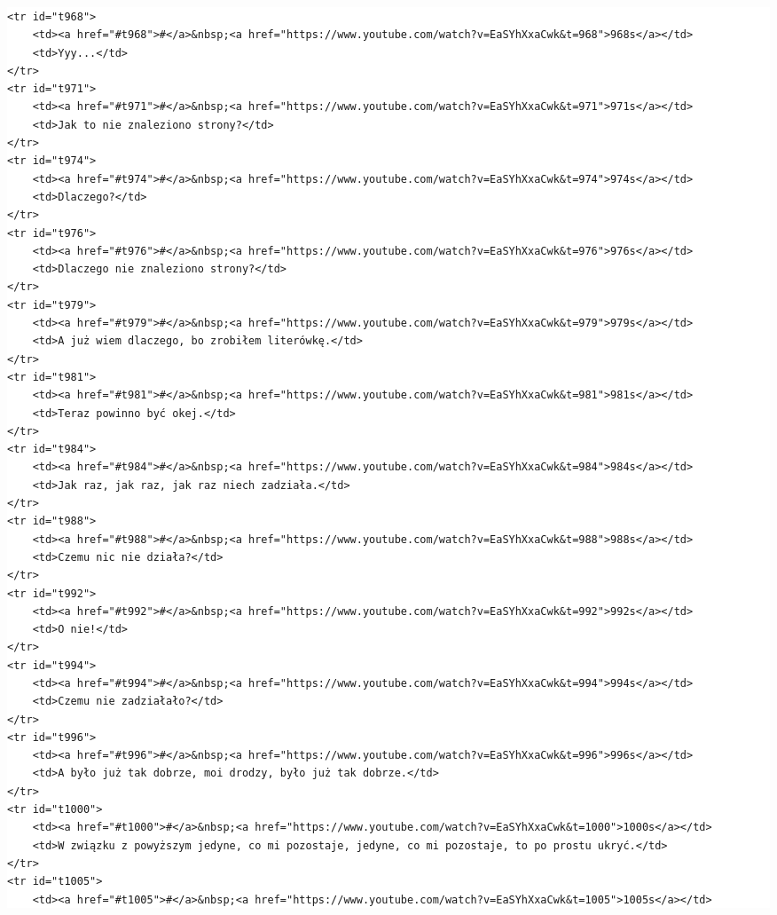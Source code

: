     <tr id="t968">
        <td><a href="#t968">#</a>&nbsp;<a href="https://www.youtube.com/watch?v=EaSYhXxaCwk&t=968">968s</a></td>
        <td>Yyy...</td>
    </tr>
    <tr id="t971">
        <td><a href="#t971">#</a>&nbsp;<a href="https://www.youtube.com/watch?v=EaSYhXxaCwk&t=971">971s</a></td>
        <td>Jak to nie znaleziono strony?</td>
    </tr>
    <tr id="t974">
        <td><a href="#t974">#</a>&nbsp;<a href="https://www.youtube.com/watch?v=EaSYhXxaCwk&t=974">974s</a></td>
        <td>Dlaczego?</td>
    </tr>
    <tr id="t976">
        <td><a href="#t976">#</a>&nbsp;<a href="https://www.youtube.com/watch?v=EaSYhXxaCwk&t=976">976s</a></td>
        <td>Dlaczego nie znaleziono strony?</td>
    </tr>
    <tr id="t979">
        <td><a href="#t979">#</a>&nbsp;<a href="https://www.youtube.com/watch?v=EaSYhXxaCwk&t=979">979s</a></td>
        <td>A już wiem dlaczego, bo zrobiłem literówkę.</td>
    </tr>
    <tr id="t981">
        <td><a href="#t981">#</a>&nbsp;<a href="https://www.youtube.com/watch?v=EaSYhXxaCwk&t=981">981s</a></td>
        <td>Teraz powinno być okej.</td>
    </tr>
    <tr id="t984">
        <td><a href="#t984">#</a>&nbsp;<a href="https://www.youtube.com/watch?v=EaSYhXxaCwk&t=984">984s</a></td>
        <td>Jak raz, jak raz, jak raz niech zadziała.</td>
    </tr>
    <tr id="t988">
        <td><a href="#t988">#</a>&nbsp;<a href="https://www.youtube.com/watch?v=EaSYhXxaCwk&t=988">988s</a></td>
        <td>Czemu nic nie działa?</td>
    </tr>
    <tr id="t992">
        <td><a href="#t992">#</a>&nbsp;<a href="https://www.youtube.com/watch?v=EaSYhXxaCwk&t=992">992s</a></td>
        <td>O nie!</td>
    </tr>
    <tr id="t994">
        <td><a href="#t994">#</a>&nbsp;<a href="https://www.youtube.com/watch?v=EaSYhXxaCwk&t=994">994s</a></td>
        <td>Czemu nie zadziałało?</td>
    </tr>
    <tr id="t996">
        <td><a href="#t996">#</a>&nbsp;<a href="https://www.youtube.com/watch?v=EaSYhXxaCwk&t=996">996s</a></td>
        <td>A było już tak dobrze, moi drodzy, było już tak dobrze.</td>
    </tr>
    <tr id="t1000">
        <td><a href="#t1000">#</a>&nbsp;<a href="https://www.youtube.com/watch?v=EaSYhXxaCwk&t=1000">1000s</a></td>
        <td>W związku z powyższym jedyne, co mi pozostaje, jedyne, co mi pozostaje, to po prostu ukryć.</td>
    </tr>
    <tr id="t1005">
        <td><a href="#t1005">#</a>&nbsp;<a href="https://www.youtube.com/watch?v=EaSYhXxaCwk&t=1005">1005s</a></td>